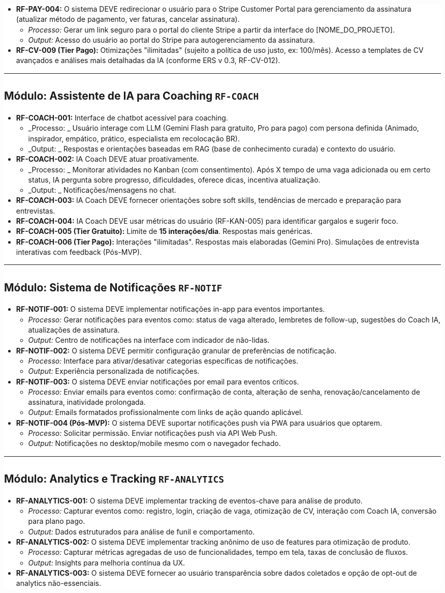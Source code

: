 -   **RF-PAY-004:** O sistema DEVE redirecionar o usuário para o Stripe Customer Portal para gerenciamento da assinatura (atualizar método de pagamento, ver faturas, cancelar assinatura).
    -   _Processo:_ Gerar um link seguro para o portal do cliente Stripe a partir da interface do [NOME_DO_PROJETO].
    -   _Output:_ Acesso do usuário ao portal do Stripe para autogerenciamento da assinatura.
-   **RF-CV-009 (Tier Pago):** Otimizações "ilimitadas" (sujeito a política de uso justo, ex: 100/mês). Acesso a templates de CV avançados e análises mais detalhadas da IA (conforme ERS v 0.3, RF-CV-012).

---
**Módulo: Assistente de IA para Coaching** `RF-COACH`
---
-   **RF-COACH-001:** Interface de chatbot acessível para coaching.
    -   _Processo: _ Usuário interage com LLM (Gemini Flash para gratuito, Pro para pago) com persona definida (Animado, inspirador, empático, prático, especialista em recolocação BR).
    -   _Output: _ Respostas e orientações baseadas em RAG (base de conhecimento curada) e contexto do usuário.
-   **RF-COACH-002:** IA Coach DEVE atuar proativamente.
    -   _Processo: _ Monitorar atividades no Kanban (com consentimento). Após X tempo de uma vaga adicionada ou em certo status, IA pergunta sobre progresso, dificuldades, oferece dicas, incentiva atualização.
    -   _Output: _ Notificações/mensagens no chat.
-   **RF-COACH-003:** IA Coach DEVE fornecer orientações sobre soft skills, tendências de mercado e preparação para entrevistas.
-   **RF-COACH-004:** IA Coach DEVE usar métricas do usuário (RF-KAN-005) para identificar gargalos e sugerir foco.
- **RF-COACH-005 (Tier Gratuito):** Limite de **15 interações/dia**. Respostas mais genéricas.
-   **RF-COACH-006 (Tier Pago):** Interações "ilimitadas". Respostas mais elaboradas (Gemini Pro). Simulações de entrevista interativas com feedback (Pós-MVP).

---
**Módulo: Sistema de Notificações** `RF-NOTIF`
---
-   **RF-NOTIF-001:** O sistema DEVE implementar notificações in-app para eventos importantes.
    -   _Processo:_ Gerar notificações para eventos como: status de vaga alterado, lembretes de follow-up, sugestões do Coach IA, atualizações de assinatura.
    -   _Output:_ Centro de notificações na interface com indicador de não-lidas.
-   **RF-NOTIF-002:** O sistema DEVE permitir configuração granular de preferências de notificação.
    -   _Processo:_ Interface para ativar/desativar categorias específicas de notificações.
    -   _Output:_ Experiência personalizada de notificações.
-   **RF-NOTIF-003:** O sistema DEVE enviar notificações por email para eventos críticos.
    -   _Processo:_ Enviar emails para eventos como: confirmação de conta, alteração de senha, renovação/cancelamento de assinatura, inatividade prolongada.
    -   _Output:_ Emails formatados profissionalmente com links de ação quando aplicável.
-   **RF-NOTIF-004 (Pós-MVP):** O sistema DEVE suportar notificações push via PWA para usuários que optarem.
    -   _Processo:_ Solicitar permissão. Enviar notificações push via API Web Push.
    -   _Output:_ Notificações no desktop/mobile mesmo com o navegador fechado.

---
**Módulo: Analytics e Tracking** `RF-ANALYTICS`
---
-   **RF-ANALYTICS-001:** O sistema DEVE implementar tracking de eventos-chave para análise de produto.
    -   _Processo:_ Capturar eventos como: registro, login, criação de vaga, otimização de CV, interação com Coach IA, conversão para plano pago.
    -   _Output:_ Dados estruturados para análise de funil e comportamento.
-   **RF-ANALYTICS-002:** O sistema DEVE implementar tracking anônimo de uso de features para otimização de produto.
    -   _Processo:_ Capturar métricas agregadas de uso de funcionalidades, tempo em tela, taxas de conclusão de fluxos.
    -   _Output:_ Insights para melhoria contínua da UX.
-   **RF-ANALYTICS-003:** O sistema DEVE fornecer ao usuário transparência sobre dados coletados e opção de opt-out de analytics não-essenciais.